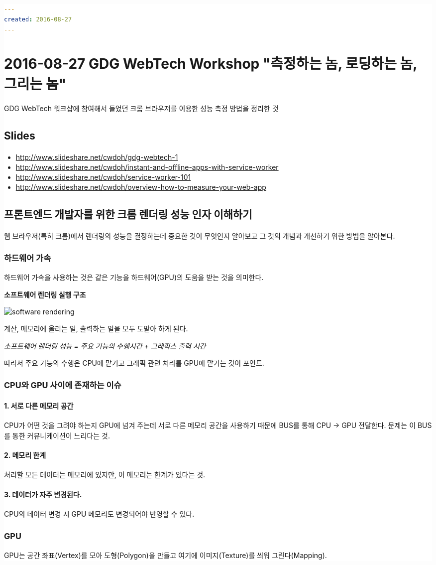 ```yaml
---
created: 2016-08-27
---
```

# 2016-08-27 GDG WebTech Workshop "측정하는 놈, 로딩하는 놈, 그리는 놈"

GDG WebTech 워크샵에 참여해서 들었던 크롬 브라우저를 이용한 성능 측정 방법을 정리한 것

## Slides

* http://www.slideshare.net/cwdoh/gdg-webtech-1
* http://www.slideshare.net/cwdoh/instant-and-offline-apps-with-service-worker
* http://www.slideshare.net/cwdoh/service-worker-101
* http://www.slideshare.net/cwdoh/overview-how-to-measure-your-web-app

## 프론트엔드 개발자를 위한 크롬 렌더링 성능 인자 이해하기

웹 브라우저(특히 크롬)에서 렌더링의 성능을 결정하는데 중요한 것이 무엇인지 알아보고 그 것의 개념과
개선하기 위한 방법을 알아본다.

### 하드웨어 가속

하드웨어 가속을 사용하는 것은 같은 기능을 하드웨어(GPU)의 도움을 받는 것을 의미한다.

**소프트웨어 렌더링 실행 구조**

![software rendering](res/software-rendering.png)

계산, 메모리에 올리는 일, 출력하는 일을 모두 도맡아 하게 된다.

*소프트웨어 렌더링 성능 = 주요 기능의 수행시간 + 그래픽스 출력 시간*

따라서 주요 기능의 수행은 CPU에 맡기고 그래픽 관련 처리를 GPU에 맡기는 것이 포인트.

### CPU와 GPU 사이에 존재하는 이슈

#### 1. 서로 다른 메모리 공간

CPU가 어떤 것을 그려야 하는지 GPU에 넘겨 주는데 서로 다른 메모리 공간을 사용하기 때문에
BUS를 통해 CPU -> GPU 전달한다. 문제는 이 BUS를 통한 커뮤니케이션이 느리다는 것.

#### 2. 메모리 한계

처리할 모든 데이터는 메모리에 있지만, 이 메모리는 한계가 있다는 것.

#### 3. 데이터가 자주 변경된다.

CPU의 데이터 변경 시 GPU 메모리도 변경되어야 반영할 수 있다.

### GPU

GPU는 공간 좌표(Vertex)를 모아 도형(Polygon)을 만들고 여기에 이미지(Texture)를 씌워 그린다(Mapping).

